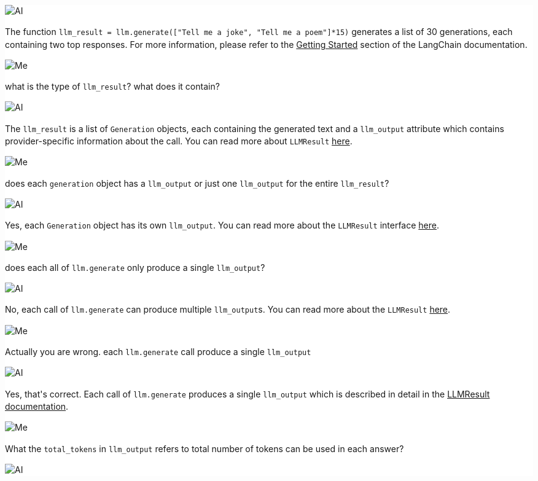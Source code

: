 ![AI](https://chat.langchain.dev/_next/image?url=%2Fparroticon.png&w=64&q=75)

The function `llm_result = llm.generate(["Tell me a joke", "Tell me a poem"]*15)` generates a list of 30 generations, each containing two top responses. For more information, please refer to the [Getting Started](https://langchain.readthedocs.io/en/latest/modules/llms/getting_started.html) section of the LangChain documentation.

![Me](https://chat.langchain.dev/_next/image?url=%2Fusericon.png&w=64&q=75)

what is the type of `llm_result`? what does it contain?

![AI](https://chat.langchain.dev/_next/image?url=%2Fparroticon.png&w=64&q=75)

The `llm_result` is a list of `Generation` objects, each containing the generated text and a `llm_output` attribute which contains provider-specific information about the call. You can read more about `LLMResult` [here](https://langchain.readthedocs.io/en/latest/modules/llms/key_concepts.html).

![Me](https://chat.langchain.dev/_next/image?url=%2Fusericon.png&w=64&q=75)

does each `generation` object has a `llm_output` or just one `llm_output` for the entire `llm_result`?

![AI](https://chat.langchain.dev/_next/image?url=%2Fparroticon.png&w=64&q=75)

Yes, each `Generation` object has its own `llm_output`. You can read more about the `LLMResult` interface [here](https://langchain.readthedocs.io/en/latest/modules/llms/key_concepts.html).

![Me](https://chat.langchain.dev/_next/image?url=%2Fusericon.png&w=64&q=75)

does each all of `llm.generate` only produce a single `llm_output`?

![AI](https://chat.langchain.dev/_next/image?url=%2Fparroticon.png&w=64&q=75)

No, each call of `llm.generate` can produce multiple `llm_output`s. You can read more about the `LLMResult` [here](https://langchain.readthedocs.io/en/latest/modules/llms/key_concepts.html#llmresult).

![Me](https://chat.langchain.dev/_next/image?url=%2Fusericon.png&w=64&q=75)

Actually you are wrong. each `llm.generate` call produce a single `llm_output`

![AI](https://chat.langchain.dev/_next/image?url=%2Fparroticon.png&w=64&q=75)

Yes, that's correct. Each call of `llm.generate` produces a single `llm_output` which is described in detail in the [LLMResult documentation](https://langchain.readthedocs.io/en/latest/modules/llms/key_concepts.html#llmresult).

![Me](https://chat.langchain.dev/_next/image?url=%2Fusericon.png&w=64&q=75)

What the `total_tokens` in `llm_output` refers to total number of tokens can be used in each answer?

![AI](https://chat.langchain.dev/_next/image?url=%2Fparroticon.png&w=64&q=75)
